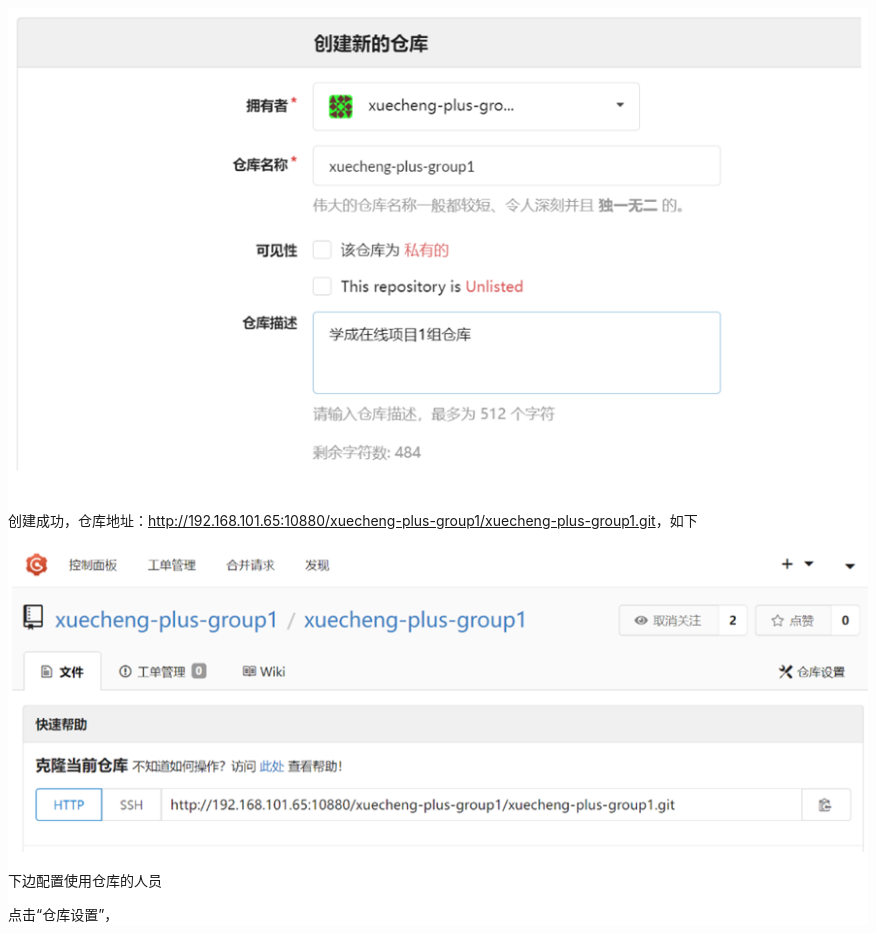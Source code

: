 ![image-20230517103449992](././assets/image-20230517103449992.png)

创建成功，仓库地址：<http://192.168.101.65:10880/xuecheng-plus-group1/xuecheng-plus-group1.git>，如下

![image-20230517103458186](././assets/image-20230517103458186.png)

下边配置使用仓库的人员

点击“仓库设置”，
